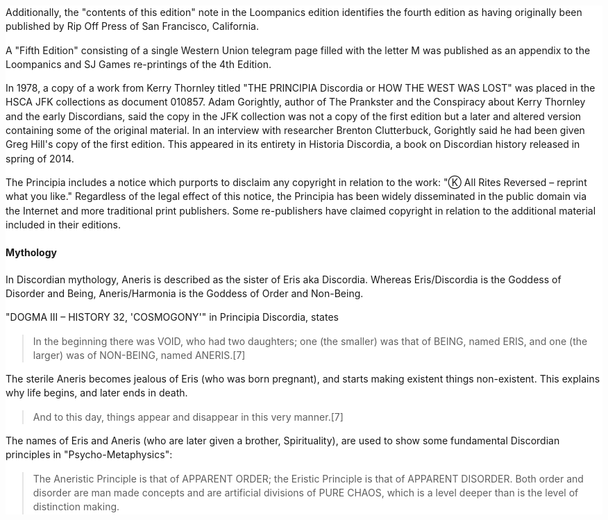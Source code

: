 Additionally, the "contents of this edition" note in the Loompanics edition identifies the fourth edition as having originally been published by Rip Off Press of San Francisco, California.

A "Fifth Edition" consisting of a single Western Union telegram page filled with the letter M was published as an appendix to the Loompanics and SJ Games re-printings of the 4th Edition.

In 1978, a copy of a work from Kerry Thornley titled "THE PRINCIPIA Discordia or HOW THE WEST WAS LOST" was placed in the HSCA JFK collections as document 010857. Adam Gorightly, author of The Prankster and the Conspiracy about Kerry Thornley and the early Discordians, said the copy in the JFK collection was not a copy of the first edition but a later and altered version containing some of the original material. In an interview with researcher Brenton Clutterbuck, Gorightly said he had been given Greg Hill's copy of the first edition. This appeared in its entirety in Historia Discordia, a book on Discordian history released in spring of 2014.

The Principia includes a notice which purports to disclaim any copyright in relation to the work: "Ⓚ All Rites Reversed – reprint what you like." Regardless of the legal effect of this notice, the Principia has been widely disseminated in the public domain via the Internet and more traditional print publishers. Some re-publishers have claimed copyright in relation to the additional material included in their editions. 

#### Mythology

In Discordian mythology, Aneris is described as the sister of Eris aka Discordia. Whereas Eris/Discordia is the Goddess of Disorder and Being, Aneris/Harmonia is the Goddess of Order and Non-Being.

"DOGMA III – HISTORY 32, 'COSMOGONY'" in Principia Discordia, states

>In the beginning there was VOID, who had two daughters; one (the smaller) was that of BEING, named ERIS, and one (the larger) was of NON-BEING, named ANERIS.[7]

The sterile Aneris becomes jealous of Eris (who was born pregnant), and starts making existent things non-existent. This explains why life begins, and later ends in death.

>And to this day, things appear and disappear in this very manner.[7]

The names of Eris and Aneris (who are later given a brother, Spirituality), are used to show some fundamental Discordian principles in "Psycho-Metaphysics":

>The Aneristic Principle is that of APPARENT ORDER; the Eristic Principle is that of APPARENT DISORDER. Both order and disorder are man made concepts and are artificial divisions of PURE CHAOS, which is a level deeper than is the level of distinction making.
